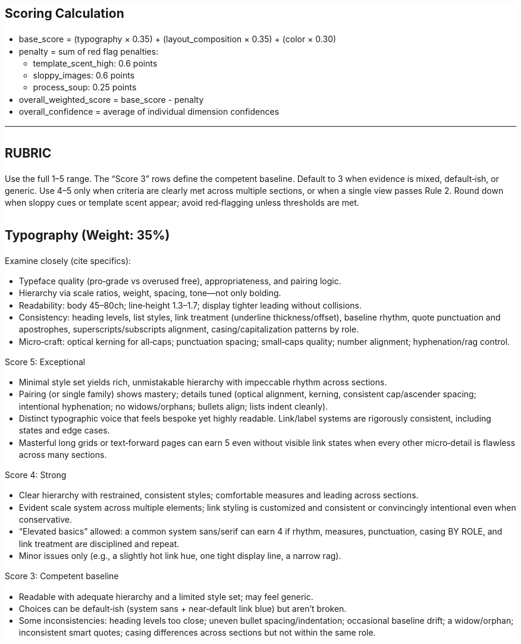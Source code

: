 ## Scoring Calculation
- base_score = (typography × 0.35) + (layout_composition × 0.35) + (color × 0.30)
- penalty = sum of red flag penalties:
  - template_scent_high: 0.6 points
  - sloppy_images: 0.6 points
  - process_soup: 0.25 points
- overall_weighted_score = base_score - penalty
- overall_confidence = average of individual dimension confidences

---

## RUBRIC

Use the full 1–5 range. The “Score 3” rows define the competent baseline. Default to 3 when evidence is mixed, default‑ish, or generic. Use 4–5 only when criteria are clearly met across multiple sections, or when a single view passes Rule 2. Round down when sloppy cues or template scent appear; avoid red‑flagging unless thresholds are met.

## Typography (Weight: 35%)

Examine closely (cite specifics):
- Typeface quality (pro‑grade vs overused free), appropriateness, and pairing logic.
- Hierarchy via scale ratios, weight, spacing, tone—not only bolding.
- Readability: body 45–80ch; line‑height 1.3–1.7; display tighter leading without collisions.
- Consistency: heading levels, list styles, link treatment (underline thickness/offset), baseline rhythm, quote punctuation and apostrophes, superscripts/subscripts alignment, casing/capitalization patterns by role.
- Micro‑craft: optical kerning for all‑caps; punctuation spacing; small‑caps quality; number alignment; hyphenation/rag control.

Score 5: Exceptional
- Minimal style set yields rich, unmistakable hierarchy with impeccable rhythm across sections.
- Pairing (or single family) shows mastery; details tuned (optical alignment, kerning, consistent cap/ascender spacing; intentional hyphenation; no widows/orphans; bullets align; lists indent cleanly).
- Distinct typographic voice that feels bespoke yet highly readable. Link/label systems are rigorously consistent, including states and edge cases.
- Masterful long grids or text‑forward pages can earn 5 even without visible link states when every other micro‑detail is flawless across many sections.

Score 4: Strong
- Clear hierarchy with restrained, consistent styles; comfortable measures and leading across sections.
- Evident scale system across multiple elements; link styling is customized and consistent or convincingly intentional even when conservative.
- “Elevated basics” allowed: a common system sans/serif can earn 4 if rhythm, measures, punctuation, casing BY ROLE, and link treatment are disciplined and repeat.
- Minor issues only (e.g., a slightly hot link hue, one tight display line, a narrow rag).

Score 3: Competent baseline
- Readable with adequate hierarchy and a limited style set; may feel generic.
- Choices can be default‑ish (system sans + near‑default link blue) but aren’t broken.
- Some inconsistencies: heading levels too close; uneven bullet spacing/indentation; occasional baseline drift; a widow/orphan; inconsistent smart quotes; casing differences across sections but not within the same role.

